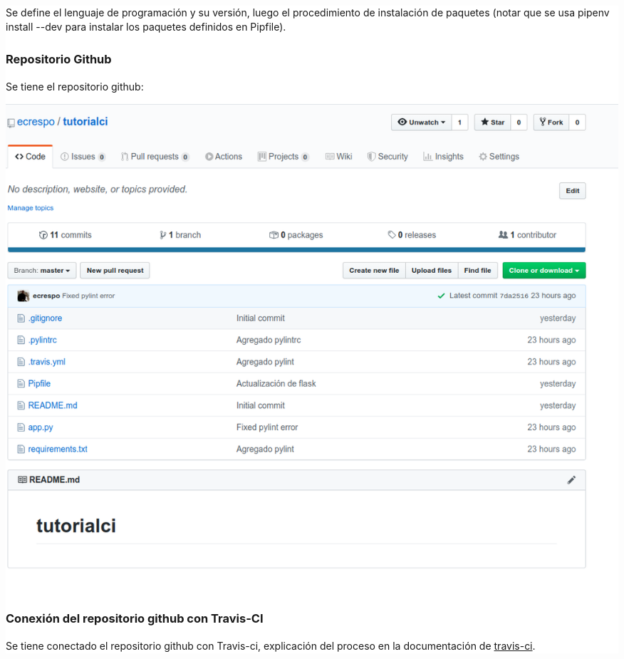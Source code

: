 Se define el lenguaje de programación y su versión, luego el procedimiento de instalación de paquetes (notar que se usa pipenv install --dev para instalar los paquetes definidos en Pipfile).


### Repositorio Github

Se tiene el repositorio github:

![Github: tutorialci](./images/repo_github_tutorial_ci.png)


### Conexión del repositorio github con Travis-CI

Se tiene conectado el repositorio github con Travis-ci, explicación del proceso en la documentación de [travis-ci](https://docs.travis-ci.com/user/tutorial/).
